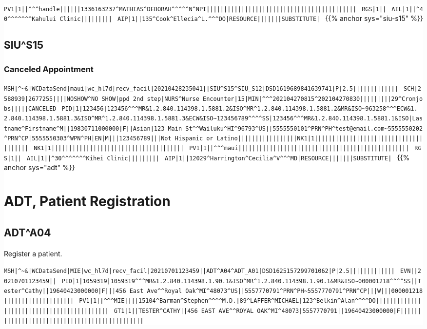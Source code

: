 `PV1|1||^^^handle||||||1336163237^MATHIAS^DEBORAH^^^^^N^NPI|||||||||||||||||||||||||||||||||||||||||||
`
`RGS|1||
`
`AIL|1||^40^^^^^^^Kahului Clinic|||||||||
`
`AIP|1||135^Cook^Ellecia^L.^^^DO|RESOURCE|||||||SUBSTITUTE|
`
{{% anchor sys="siu-s15" %}}

## SIU^S15

### Canceled Appointment

`MSH|^~&|WCDataSend|maui|wc_hl7d|recv_facil|20210428235041||SIU^S15^SIU_S12|DSD1619689841639741|P|2.5|||||||||||||
`
`SCH|2588939|2677255||||NOSHOW^NO SHOW|ppd 2nd step|NURS^Nurse Encounter|15|MIN|^^^202104270815^202104270830|||||||||29^Cronjobs|||||CANCELED
`
`PID|1|123456|123456^^^MR&1.2.840.114398.1.5881.2&ISO^MR^1.2.840.114398.1.5881.2&MR&ISO~963258^^^ECW&1.2.840.114398.1.5881.3&ISO^MR^1.2.840.114398.1.5881.3&ECW&ISO~123456789^^^^SS|123456^^^MR&1.2.840.114398.1.5881.1&ISO|Lastname^Firstname^M||19830711000000|F||Asian|123 Main St^^Wailuku^HI^96793^US||5555550101^PRN^PH^test@email.com~5555550202^PRN^CP|5555550303^WPN^PH|EN|M|||123456789|||Not Hispanic or Latino|||||||||||||||||NK1|1||||||||||||||||||||||||||||||||||||||
`
`NK1|1||||||||||||||||||||||||||||||||||||||
`
`PV1|1||^^^maui|||||||||||||||||||||||||||||||||||||||||||||||||
`
`RGS|1||
`
`AIL|1||^30^^^^^^^Kihei Clinic|||||||||
`
`AIP|1||12029^Harrington^Cecilia^V^^^MD|RESOURCE|||||||SUBSTITUTE|
`
{{% anchor sys="adt" %}}

# ADT, Patient Registration

## ADT^A04

Register a patient.

`MSH|^~&|WCDataSend|MIE|wc_hl7d|recv_facil|20210701123459||ADT^A04^ADT_A01|DSD1625157299701062|P|2.5|||||||||||||
`
`EVN||20210701123459||
`
`PID|1|1059319|1059319^^^MR&1.2.840.114398.1.90.1&ISO^MR^1.2.840.114398.1.90.1&MR&ISO~000001218^^^^SS||Tester^Cathy||19640423000000|F|||456 East Ave^^Royal Oak^MI^48073^US||5557770791^PRN^PH~5557770791^PRN^CP|||W|||000001218||||||||||||||||||||
`
`PV1|1||^^^MIE||||15104^Barman^Stephen^^^^M.D.|89^LAFFER^MICHAEL|123^Belkin^Alan^^^^DO|||||||||||||||||||||||||||||||||||||||||||
`
`GT1|1||TESTER^CATHY||456 EAST AVE^^ROYAL OAK^MI^48073|5557770791||19640423000000|F||||||||||||||||||||||||||||||||||||||||||||||
`